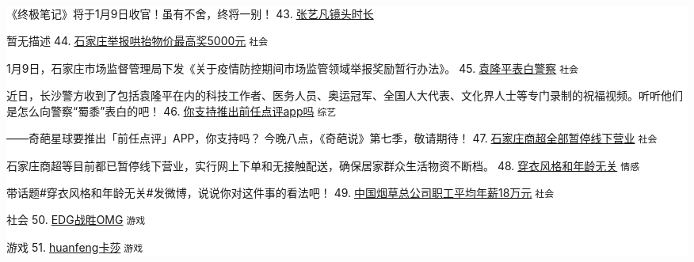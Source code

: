  《终极笔记》将于1月9日收官！虽有不舍，终将一别！
43. [张艺凡镜头时长](https://m.weibo.cn/search?containerid=100103type%3D1%26t%3D10%26q%3D%23%E5%BC%A0%E8%89%BA%E5%87%A1%E9%95%9C%E5%A4%B4%E6%97%B6%E9%95%BF%23&isnewpage=1&extparam=seat%3D1%26filter_type%3Drealtimehot%26cate%3D0%26pos%3D41%26realpos%3D41%26flag%3D1%26c_type%3D31%26display_time%3D1610205025&luicode=10000011&lfid=106003type%3D25%26t%3D3%26disable_hot%3D1%26filter_type%3Drealtimehot)  

 暂无描述
44. [石家庄举报哄抬物价最高奖5000元](https://m.weibo.cn/search?containerid=100103type%3D1%26t%3D10%26q%3D%23%E7%9F%B3%E5%AE%B6%E5%BA%84%E4%B8%BE%E6%8A%A5%E5%93%84%E6%8A%AC%E7%89%A9%E4%BB%B7%E6%9C%80%E9%AB%98%E5%A5%965000%E5%85%83%23&isnewpage=1&extparam=seat%3D1%26filter_type%3Drealtimehot%26cate%3D0%26pos%3D42%26realpos%3D42%26flag%3D1%26c_type%3D31%26display_time%3D1610205025&luicode=10000011&lfid=106003type%3D25%26t%3D3%26disable_hot%3D1%26filter_type%3Drealtimehot) `社会` 

 1月9日，石家庄市场监督管理局下发《关于疫情防控期间市场监管领域举报奖励暂行办法》。
45. [袁隆平表白警察](https://m.weibo.cn/search?containerid=100103type%3D1%26t%3D10%26q%3D%23%E8%A2%81%E9%9A%86%E5%B9%B3%E8%A1%A8%E7%99%BD%E8%AD%A6%E5%AF%9F%23&isnewpage=1&extparam=seat%3D1%26filter_type%3Drealtimehot%26cate%3D0%26pos%3D43%26realpos%3D43%26flag%3D1%26c_type%3D31%26display_time%3D1610205025&luicode=10000011&lfid=106003type%3D25%26t%3D3%26disable_hot%3D1%26filter_type%3Drealtimehot) `社会` 

 近日，长沙警方收到了包括袁隆平在内的科技工作者、医务人员、奥运冠军、全国人大代表、文化界人士等专门录制的祝福视频。听听他们是怎么向警察“蜀黍”表白的吧！
46. [你支持推出前任点评app吗](https://m.weibo.cn/search?containerid=100103type%3D1%26t%3D10%26q%3D%E4%BD%A0%E6%94%AF%E6%8C%81%E6%8E%A8%E5%87%BA%E5%89%8D%E4%BB%BB%E7%82%B9%E8%AF%84app%E5%90%97&isnewpage=1&extparam=seat%3D1%26filter_type%3Drealtimehot%26cate%3D0%26pos%3D44%26realpos%3D44%26flag%3D0%26c_type%3D31%26display_time%3D1610205025&luicode=10000011&lfid=106003type%3D25%26t%3D3%26disable_hot%3D1%26filter_type%3Drealtimehot) `综艺` 

 ——奇葩星球要推出「前任点评」APP，你支持吗？
今晚八点，《奇葩说》第七季，敬请期待！
47. [石家庄商超全部暂停线下营业](https://m.weibo.cn/search?containerid=100103type%3D1%26t%3D10%26q%3D%23%E7%9F%B3%E5%AE%B6%E5%BA%84%E5%95%86%E8%B6%85%E5%85%A8%E9%83%A8%E6%9A%82%E5%81%9C%E7%BA%BF%E4%B8%8B%E8%90%A5%E4%B8%9A%23&isnewpage=1&extparam=seat%3D1%26filter_type%3Drealtimehot%26cate%3D0%26pos%3D45%26realpos%3D45%26flag%3D0%26c_type%3D31%26display_time%3D1610205025&luicode=10000011&lfid=106003type%3D25%26t%3D3%26disable_hot%3D1%26filter_type%3Drealtimehot) `社会` 

 石家庄商超等目前都已暂停线下营业，实行网上下单和无接触配送，确保居家群众生活物资不断档。
48. [穿衣风格和年龄无关](https://m.weibo.cn/search?containerid=100103type%3D1%26t%3D10%26q%3D%23%E7%A9%BF%E8%A1%A3%E9%A3%8E%E6%A0%BC%E5%92%8C%E5%B9%B4%E9%BE%84%E6%97%A0%E5%85%B3%23&isnewpage=1&extparam=seat%3D1%26filter_type%3Drealtimehot%26cate%3D0%26pos%3D46%26realpos%3D46%26flag%3D1%26c_type%3D31%26display_time%3D1610205025&luicode=10000011&lfid=106003type%3D25%26t%3D3%26disable_hot%3D1%26filter_type%3Drealtimehot) `情感` 

 带话题#穿衣风格和年龄无关#发微博，说说你对这件事的看法吧！
49. [中国烟草总公司职工平均年薪18万元](https://m.weibo.cn/search?containerid=100103type%3D1%26t%3D10%26q%3D%23%E4%B8%AD%E5%9B%BD%E7%83%9F%E8%8D%89%E6%80%BB%E5%85%AC%E5%8F%B8%E8%81%8C%E5%B7%A5%E5%B9%B3%E5%9D%87%E5%B9%B4%E8%96%AA18%E4%B8%87%E5%85%83%23&isnewpage=1&extparam=seat%3D1%26filter_type%3Drealtimehot%26cate%3D0%26pos%3D47%26realpos%3D47%26flag%3D0%26c_type%3D31%26display_time%3D1610205025&luicode=10000011&lfid=106003type%3D25%26t%3D3%26disable_hot%3D1%26filter_type%3Drealtimehot) `社会` 

 社会
50. [EDG战胜OMG](https://m.weibo.cn/search?containerid=100103type%3D1%26t%3D10%26q%3DEDG%E6%88%98%E8%83%9COMG&isnewpage=1&extparam=seat%3D1%26filter_type%3Drealtimehot%26cate%3D0%26pos%3D48%26realpos%3D48%26flag%3D1%26c_type%3D31%26display_time%3D1610205025&luicode=10000011&lfid=106003type%3D25%26t%3D3%26disable_hot%3D1%26filter_type%3Drealtimehot) `游戏` 

 游戏
51. [huanfeng卡莎](https://m.weibo.cn/search?containerid=100103type%3D1%26t%3D10%26q%3Dhuanfeng%E5%8D%A1%E8%8E%8E&isnewpage=1&extparam=seat%3D1%26filter_type%3Drealtimehot%26cate%3D0%26pos%3D49%26realpos%3D49%26flag%3D0%26c_type%3D31%26display_time%3D1610205025&luicode=10000011&lfid=106003type%3D25%26t%3D3%26disable_hot%3D1%26filter_type%3Drealtimehot) `游戏` 
